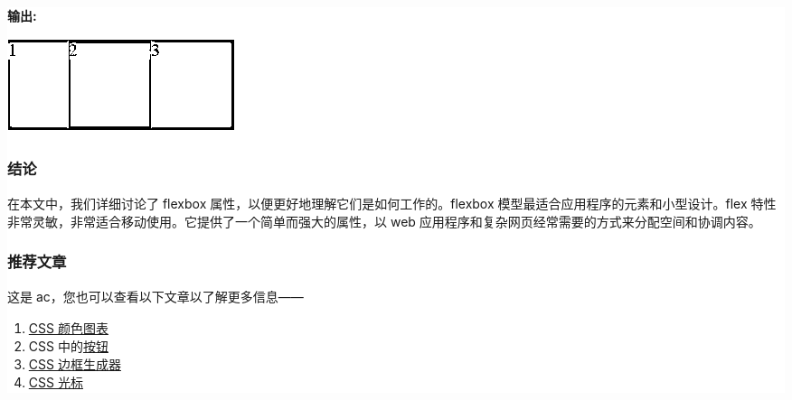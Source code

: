 **输出:**

![output 6](img/7edf1a8eca051f04029fbd47b9226ce3.png)



### 结论

在本文中，我们详细讨论了 flexbox 属性，以便更好地理解它们是如何工作的。flexbox 模型最适合应用程序的元素和小型设计。flex 特性非常灵敏，非常适合移动使用。它提供了一个简单而强大的属性，以 web 应用程序和复杂网页经常需要的方式来分配空间和协调内容。

### 推荐文章

这是 ac，您也可以查看以下文章以了解更多信息——

1.  [CSS 颜色图表](https://www.educba.com/css-color-chart/)
2.  CSS 中的[按钮](https://www.educba.com/button-in-css/)
3.  [CSS 边框生成器](https://www.educba.com/css-border-generator/)
4.  [CSS 光标](https://www.educba.com/css-cursor/)





